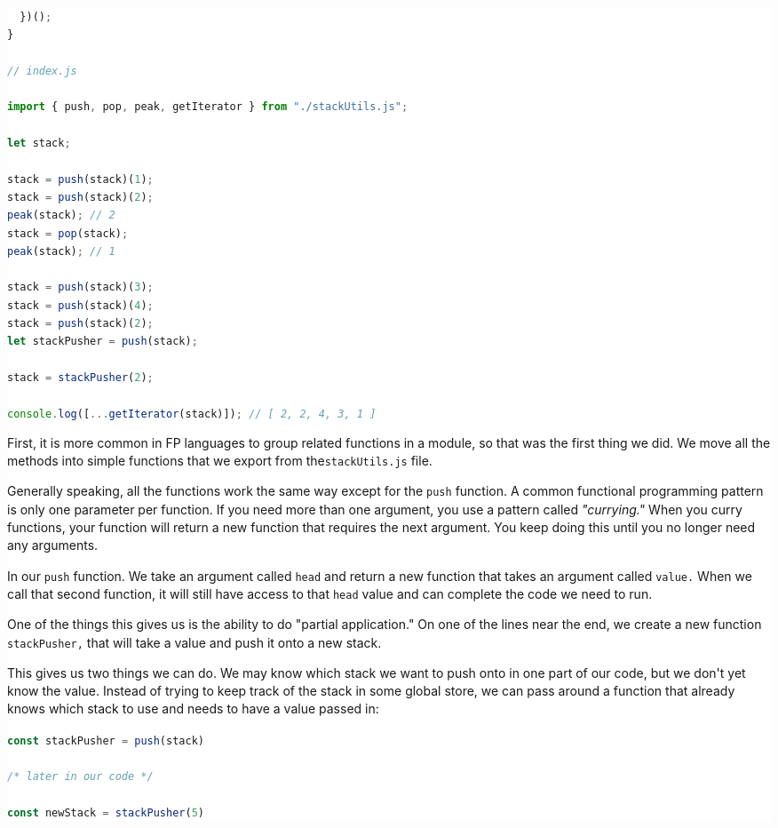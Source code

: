 ```javascript
  })();
}

// index.js

import { push, pop, peak, getIterator } from "./stackUtils.js";

let stack;

stack = push(stack)(1);
stack = push(stack)(2);
peak(stack); // 2
stack = pop(stack);
peak(stack); // 1

stack = push(stack)(3);
stack = push(stack)(4);
stack = push(stack)(2);
let stackPusher = push(stack);

stack = stackPusher(2);

console.log([...getIterator(stack)]); // [ 2, 2, 4, 3, 1 ]
```

First, it is more common in FP languages to group related functions in a module, so that was the first thing we did. We move all the methods into simple functions that we export from the`stackUtils.js` file.

Generally speaking, all the functions work the same way except for the `push` function. A common functional programming pattern is only one parameter per function. If you need more than one argument, you use a pattern called *"currying."* When you curry functions, your function will return a new function that requires the next argument. You keep doing this until you no longer need any arguments.

In our `push` function. We take an argument called `head` and return a new function that takes an argument called `value.` When we call that second function, it will still have access to that `head` value and can complete the code we need to run.

One of the things this gives us is the ability to do "partial application." On one of the lines near the end, we create a new function `stackPusher,` that will take a value and push it onto a new stack.

This gives us two things we can do. We may know which stack we want to push onto in one part of our code, but we don't yet know the value. Instead of trying to keep track of the stack in some global store, we can pass around a function that already knows which stack to use and needs to have a value passed in:

```javascript
const stackPusher = push(stack)

/* later in our code */

const newStack = stackPusher(5)
```
